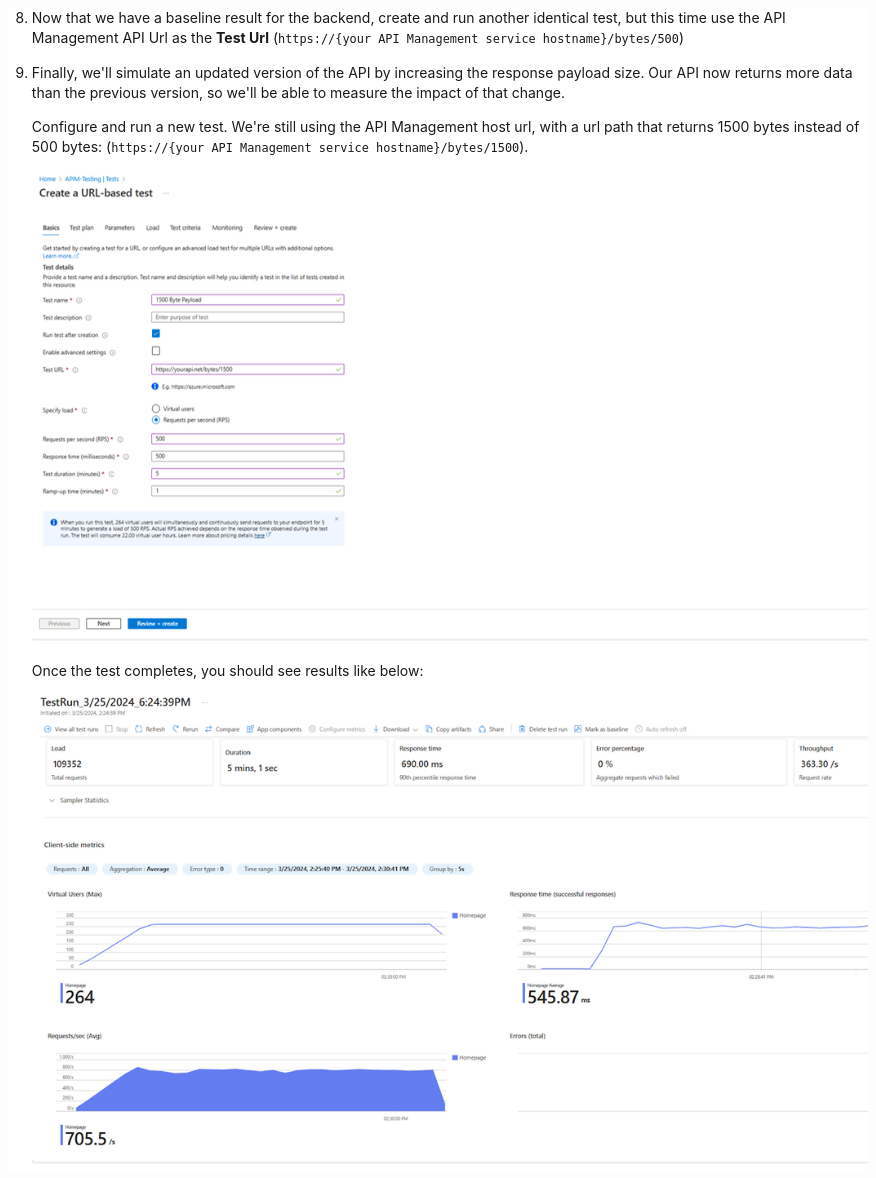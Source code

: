 8. Now that we have a baseline result for the backend, create and run another identical test, but this time use the API Management API Url as the **Test Url** (`https://{your API Management service hostname}/bytes/500`)

9. Finally, we'll simulate an updated version of the API by increasing the response payload size.  Our API now returns more data than the previous version, so we'll be able to measure the impact of that change.

    Configure and run a new test.  We're still using the API Management host url, with a url path that returns 1500 bytes instead of 500 bytes: (`https://{your API Management service hostname}/bytes/1500`).

    ![create a large test](./assets/10-large-test.png)

    Once the test completes, you should see results like below:

    ![test results](./assets/10-results.png)